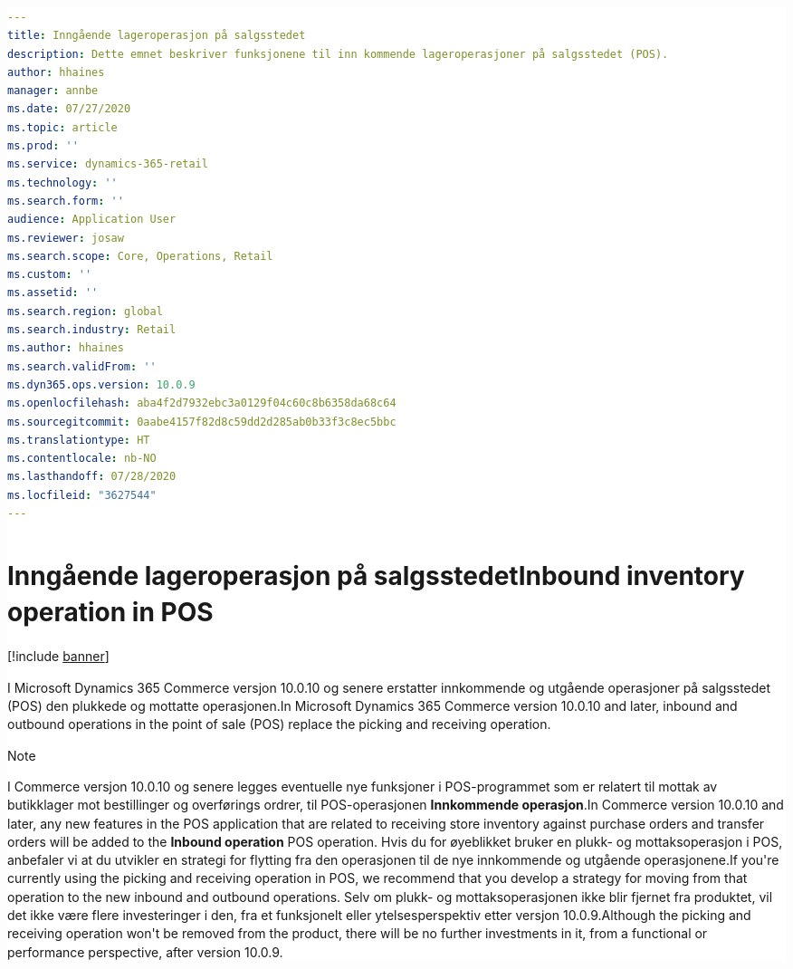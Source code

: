 ```yaml
---
title: Inngående lageroperasjon på salgsstedet
description: Dette emnet beskriver funksjonene til inn kommende lageroperasjoner på salgsstedet (POS).
author: hhaines
manager: annbe
ms.date: 07/27/2020
ms.topic: article
ms.prod: ''
ms.service: dynamics-365-retail
ms.technology: ''
ms.search.form: ''
audience: Application User
ms.reviewer: josaw
ms.search.scope: Core, Operations, Retail
ms.custom: ''
ms.assetid: ''
ms.search.region: global
ms.search.industry: Retail
ms.author: hhaines
ms.search.validFrom: ''
ms.dyn365.ops.version: 10.0.9
ms.openlocfilehash: aba4f2d7932ebc3a0129f04c60c8b6358da68c64
ms.sourcegitcommit: 0aabe4157f82d8c59dd2d285ab0b33f3c8ec5bbc
ms.translationtype: HT
ms.contentlocale: nb-NO
ms.lasthandoff: 07/28/2020
ms.locfileid: "3627544"
---
```

# <a name="inbound-inventory-operation-in-pos"></a><span data-ttu-id="84e9f-103">Inngående lageroperasjon på salgsstedet</span><span class="sxs-lookup"><span data-stu-id="84e9f-103">Inbound inventory operation in POS</span></span>

[!include [banner](includes/banner.md)]

<span data-ttu-id="84e9f-104">I Microsoft Dynamics 365 Commerce versjon 10.0.10 og senere erstatter innkommende og utgående operasjoner på salgsstedet (POS) den plukkede og mottatte operasjonen.</span><span class="sxs-lookup"><span data-stu-id="84e9f-104">In Microsoft Dynamics 365 Commerce version 10.0.10 and later, inbound and outbound operations in the point of sale (POS) replace the picking and receiving operation.</span></span>

> [!NOTE]
> <span data-ttu-id="84e9f-105">I Commerce versjon 10.0.10 og senere legges eventuelle nye funksjoner i POS-programmet som er relatert til mottak av butikklager mot bestillinger og overførings ordrer, til POS-operasjonen **Innkommende operasjon**.</span><span class="sxs-lookup"><span data-stu-id="84e9f-105">In Commerce version 10.0.10 and later, any new features in the POS application that are related to receiving store inventory against purchase orders and transfer orders will be added to the **Inbound operation** POS operation.</span></span> <span data-ttu-id="84e9f-106">Hvis du for øyeblikket bruker en plukk- og mottaksoperasjon i POS, anbefaler vi at du utvikler en strategi for flytting fra den operasjonen til de nye innkommende og utgående operasjonene.</span><span class="sxs-lookup"><span data-stu-id="84e9f-106">If you're currently using the picking and receiving operation in POS, we recommend that you develop a strategy for moving from that operation to the new inbound and outbound operations.</span></span> <span data-ttu-id="84e9f-107">Selv om plukk- og mottaksoperasjonen ikke blir fjernet fra produktet, vil det ikke være flere investeringer i den, fra et funksjonelt eller ytelsesperspektiv etter versjon 10.0.9.</span><span class="sxs-lookup"><span data-stu-id="84e9f-107">Although the picking and receiving operation won't be removed from the product, there will be no further investments in it, from a functional or performance perspective, after version 10.0.9.</span></span>
